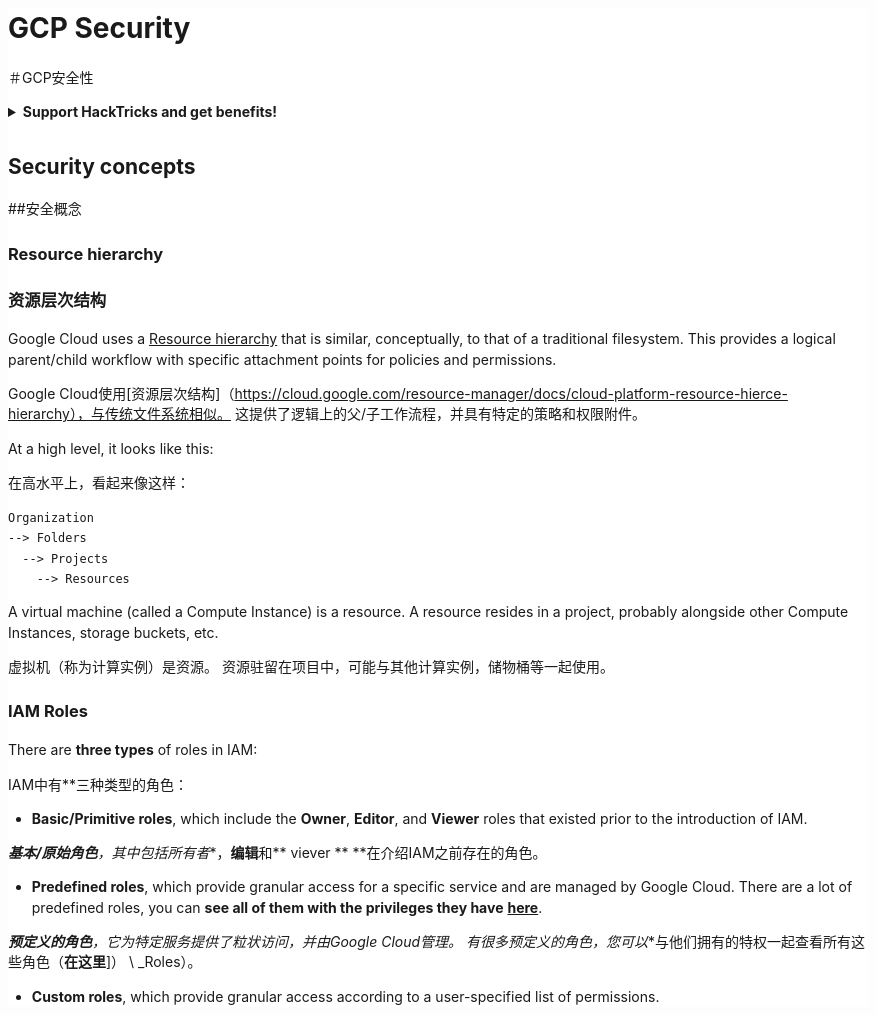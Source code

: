 # GCP Security

＃GCP安全性

<details><summary><strong>Support HackTricks and get benefits!</strong></summary></details>

## Security concepts <a href="#security-concepts" id="security-concepts"></a>

##安全概念<a href="#security-concepts" id="security-concepts"> </a>

### **Resource hierarchy**

### **资源层次结构**

Google Cloud uses a [Resource hierarchy](https://cloud.google.com/resource-manager/docs/cloud-platform-resource-hierarchy) that is similar, conceptually, to that of a traditional filesystem. This provides a logical parent/child workflow with specific attachment points for policies and permissions.

Google Cloud使用[资源层次结构]（https://cloud.google.com/resource-manager/docs/cloud-platform-resource-hierce-hierarchy），与传统文件系统相似。 这提供了逻辑上的父/子工作流程，并具有特定的策略和权限附件。

At a high level, it looks like this:

在高水平上，看起来像这样：

```
Organization
--> Folders
  --> Projects
    --> Resources
```

A virtual machine (called a Compute Instance) is a resource. A resource resides in a project, probably alongside other Compute Instances, storage buckets, etc.

虚拟机（称为计算实例）是资源。 资源驻留在项目中，可能与其他计算实例，储物桶等一起使用。

### **IAM Roles**

There are **three types** of roles in IAM:

IAM中有**三种类型的角色：

* **Basic/Primitive roles**, which include the **Owner**, **Editor**, and **Viewer** roles that existed prior to the introduction of IAM.

***基本/原始角色**，其中包括**所有者**，**编辑**和** viever ** **在介绍IAM之前存在的角色。
* **Predefined roles**, which provide granular access for a specific service and are managed by Google Cloud. There are a lot of predefined roles, you can **see all of them with the privileges they have** [**here**](https://cloud.google.com/iam/docs/understanding-roles#predefined\_roles).

***预定义的角色**，它为特定服务提供了粒状访问，并由Google Cloud管理。 有很多预定义的角色，您可以**与他们拥有的特权一起查看所有这些角色（**在这里**]） \ _Roles）。
* **Custom roles**, which provide granular access according to a user-specified list of permissions.
